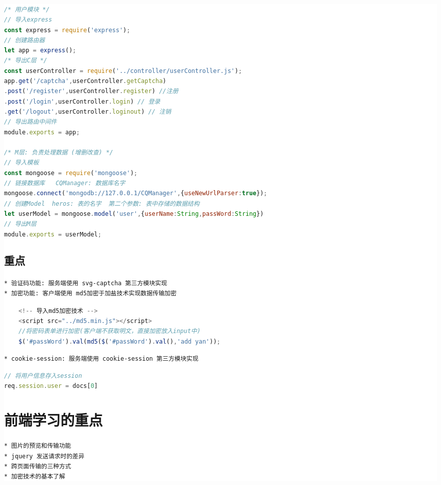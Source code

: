 ```javascript
/* 用户模块 */
// 导入express
const express = require('express');
// 创建路由器
let app = express();
/* 导出C层 */
const userController = require('../controller/userController.js');
app.get('/captcha',userController.getCaptcha)
.post('/register',userController.register) //注册
.post('/login',userController.login) // 登录
.get('/logout',userController.loginout) // 注销
// 导出路由中间件
module.exports = app;

/* M层: 负责处理数据 (增删改查) */ 
// 导入模板
const mongoose = require('mongoose');
// 链接数据库   CQManager: 数据库名字
mongoose.connect('mongodb://127.0.0.1/CQManager',{useNewUrlParser:true});
// 创建Model  heros: 表的名字  第二个参数: 表中存储的数据结构
let userModel = mongoose.model('user',{userName:String,passWord:String})
// 导出M层
module.exports = userModel;
```

## 重点
    * 验证码功能: 服务端使用 svg-captcha 第三方模块实现
    * 加密功能: 客户端使用 md5加密于加盐技术实现数据传输加密
```javascript
    <!-- 导入md5加密技术 -->
    <script src="../md5.min.js"></script>
    //将密码表单进行加密(客户端不获取明文，直接加密放入input中)
    $('#passWord').val(md5($('#passWord').val(),'add yan'));
```
    * cookie-session: 服务端使用 cookie-session 第三方模块实现  
```javascript
// 将用户信息存入session
req.session.user = docs[0]
```


# 前端学习的重点    
    * 图片的预览和传输功能
    * jquery 发送请求时的差异
    * 跨页面传输的三种方式
    * 加密技术的基本了解